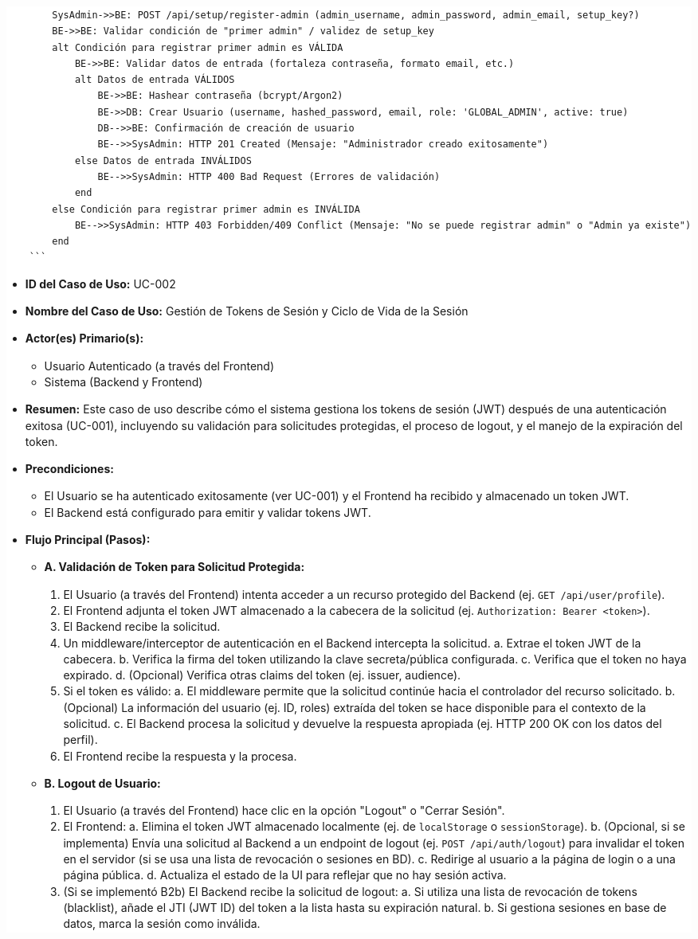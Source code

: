             SysAdmin->>BE: POST /api/setup/register-admin (admin_username, admin_password, admin_email, setup_key?)
            BE->>BE: Validar condición de "primer admin" / validez de setup_key
            alt Condición para registrar primer admin es VÁLIDA
                BE->>BE: Validar datos de entrada (fortaleza contraseña, formato email, etc.)
                alt Datos de entrada VÁLIDOS
                    BE->>BE: Hashear contraseña (bcrypt/Argon2)
                    BE->>DB: Crear Usuario (username, hashed_password, email, role: 'GLOBAL_ADMIN', active: true)
                    DB-->>BE: Confirmación de creación de usuario
                    BE-->>SysAdmin: HTTP 201 Created (Mensaje: "Administrador creado exitosamente")
                else Datos de entrada INVÁLIDOS
                    BE-->>SysAdmin: HTTP 400 Bad Request (Errores de validación)
                end
            else Condición para registrar primer admin es INVÁLIDA
                BE-->>SysAdmin: HTTP 403 Forbidden/409 Conflict (Mensaje: "No se puede registrar admin" o "Admin ya existe")
            end
        ```
*   **ID del Caso de Uso:** UC-002
*   **Nombre del Caso de Uso:** Gestión de Tokens de Sesión y Ciclo de Vida de la Sesión
*   **Actor(es) Primario(s):**
    *   Usuario Autenticado (a través del Frontend)
    *   Sistema (Backend y Frontend)
*   **Resumen:** Este caso de uso describe cómo el sistema gestiona los tokens de sesión (JWT) después de una autenticación exitosa (UC-001), incluyendo su validación para solicitudes protegidas, el proceso de logout, y el manejo de la expiración del token.
*   **Precondiciones:**
    *   El Usuario se ha autenticado exitosamente (ver UC-001) y el Frontend ha recibido y almacenado un token JWT.
    *   El Backend está configurado para emitir y validar tokens JWT.
*   **Flujo Principal (Pasos):**

    *   **A. Validación de Token para Solicitud Protegida:**
        1.  El Usuario (a través del Frontend) intenta acceder a un recurso protegido del Backend (ej. `GET /api/user/profile`).
        2.  El Frontend adjunta el token JWT almacenado a la cabecera de la solicitud (ej. `Authorization: Bearer <token>`).
        3.  El Backend recibe la solicitud.
        4.  Un middleware/interceptor de autenticación en el Backend intercepta la solicitud.
            a.  Extrae el token JWT de la cabecera.
            b.  Verifica la firma del token utilizando la clave secreta/pública configurada.
            c.  Verifica que el token no haya expirado.
            d.  (Opcional) Verifica otras claims del token (ej. issuer, audience).
        5.  Si el token es válido:
            a.  El middleware permite que la solicitud continúe hacia el controlador del recurso solicitado.
            b.  (Opcional) La información del usuario (ej. ID, roles) extraída del token se hace disponible para el contexto de la solicitud.
            c.  El Backend procesa la solicitud y devuelve la respuesta apropiada (ej. HTTP 200 OK con los datos del perfil).
        6.  El Frontend recibe la respuesta y la procesa.

    *   **B. Logout de Usuario:**
        1.  El Usuario (a través del Frontend) hace clic en la opción "Logout" o "Cerrar Sesión".
        2.  El Frontend:
            a.  Elimina el token JWT almacenado localmente (ej. de `localStorage` o `sessionStorage`).
            b.  (Opcional, si se implementa) Envía una solicitud al Backend a un endpoint de logout (ej. `POST /api/auth/logout`) para invalidar el token en el servidor (si se usa una lista de revocación o sesiones en BD).
            c.  Redirige al usuario a la página de login o a una página pública.
            d.  Actualiza el estado de la UI para reflejar que no hay sesión activa.
        3.  (Si se implementó B2b) El Backend recibe la solicitud de logout:
            a.  Si utiliza una lista de revocación de tokens (blacklist), añade el JTI (JWT ID) del token a la lista hasta su expiración natural.
            b.  Si gestiona sesiones en base de datos, marca la sesión como inválida.